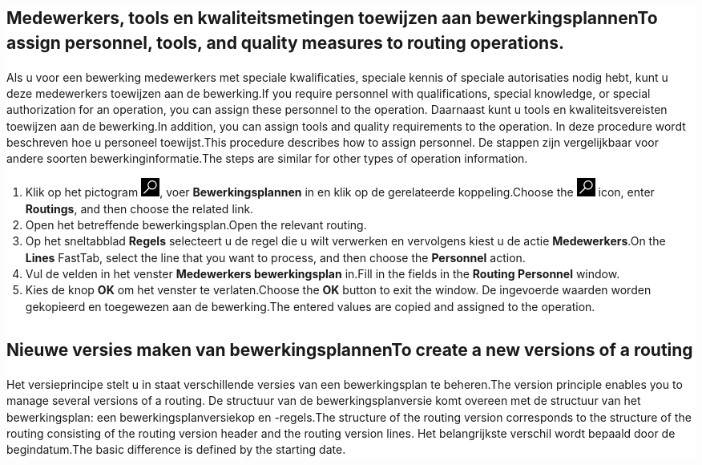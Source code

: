 ## <a name="to-assign-personnel-tools-and-quality-measures-to-routing-operations"></a><span data-ttu-id="9a116-168">Medewerkers, tools en kwaliteitsmetingen toewijzen aan bewerkingsplannen</span><span class="sxs-lookup"><span data-stu-id="9a116-168">To assign personnel, tools, and quality measures to routing operations.</span></span>
<span data-ttu-id="9a116-169">Als u voor een bewerking medewerkers met speciale kwalificaties, speciale kennis of speciale autorisaties nodig hebt, kunt u deze medewerkers toewijzen aan de bewerking.</span><span class="sxs-lookup"><span data-stu-id="9a116-169">If you require personnel with qualifications, special knowledge, or special authorization for an operation, you can assign these personnel to the operation.</span></span> <span data-ttu-id="9a116-170">Daarnaast kunt u tools en kwaliteitsvereisten toewijzen aan de bewerking.</span><span class="sxs-lookup"><span data-stu-id="9a116-170">In addition, you can assign tools and quality requirements to the operation.</span></span> <span data-ttu-id="9a116-171">In deze procedure wordt beschreven hoe u personeel toewijst.</span><span class="sxs-lookup"><span data-stu-id="9a116-171">This procedure describes how to assign personnel.</span></span> <span data-ttu-id="9a116-172">De stappen zijn vergelijkbaar voor andere soorten bewerkinginformatie.</span><span class="sxs-lookup"><span data-stu-id="9a116-172">The steps are similar for other types of operation information.</span></span>

1.  <span data-ttu-id="9a116-173">Klik op het pictogram ![Zoeken naar pagina of rapport](media/ui-search/search_small.png "pictogram Zoeken naar pagina of rapport"), voer **Bewerkingsplannen** in en klik op de gerelateerde koppeling.</span><span class="sxs-lookup"><span data-stu-id="9a116-173">Choose the ![Search for Page or Report](media/ui-search/search_small.png "Search for Page or Report icon") icon, enter **Routings**, and then choose the related link.</span></span>  
2.  <span data-ttu-id="9a116-174">Open het betreffende bewerkingsplan.</span><span class="sxs-lookup"><span data-stu-id="9a116-174">Open the relevant routing.</span></span>  
3.  <span data-ttu-id="9a116-175">Op het sneltabblad **Regels** selecteert u de regel die u wilt verwerken en vervolgens kiest u de actie **Medewerkers**.</span><span class="sxs-lookup"><span data-stu-id="9a116-175">On the **Lines** FastTab, select the line that you want to process, and then choose the **Personnel** action.</span></span>  
4.  <span data-ttu-id="9a116-176">Vul de velden in het venster **Medewerkers bewerkingsplan** in.</span><span class="sxs-lookup"><span data-stu-id="9a116-176">Fill in the fields in the **Routing Personnel** window.</span></span>  
5.  <span data-ttu-id="9a116-177">Kies de knop **OK** om het venster te verlaten.</span><span class="sxs-lookup"><span data-stu-id="9a116-177">Choose the **OK** button to exit the window.</span></span> <span data-ttu-id="9a116-178">De ingevoerde waarden worden gekopieerd en toegewezen aan de bewerking.</span><span class="sxs-lookup"><span data-stu-id="9a116-178">The entered values are copied and assigned to the operation.</span></span>    

## <a name="to-create-a-new-versions-of-a-routing"></a><span data-ttu-id="9a116-179">Nieuwe versies maken van bewerkingsplannen</span><span class="sxs-lookup"><span data-stu-id="9a116-179">To create a new versions of a routing</span></span>  
<span data-ttu-id="9a116-180">Het versieprincipe stelt u in staat verschillende versies van een bewerkingsplan te beheren.</span><span class="sxs-lookup"><span data-stu-id="9a116-180">The version principle enables you to manage several versions of a routing.</span></span> <span data-ttu-id="9a116-181">De structuur van de bewerkingsplanversie komt overeen met de structuur van het bewerkingsplan: een bewerkingsplanversiekop en -regels.</span><span class="sxs-lookup"><span data-stu-id="9a116-181">The structure of the routing version corresponds to the structure of the routing consisting of the routing version header and the routing version lines.</span></span> <span data-ttu-id="9a116-182">Het belangrijkste verschil wordt bepaald door de begindatum.</span><span class="sxs-lookup"><span data-stu-id="9a116-182">The basic difference is defined by the starting date.</span></span>  
